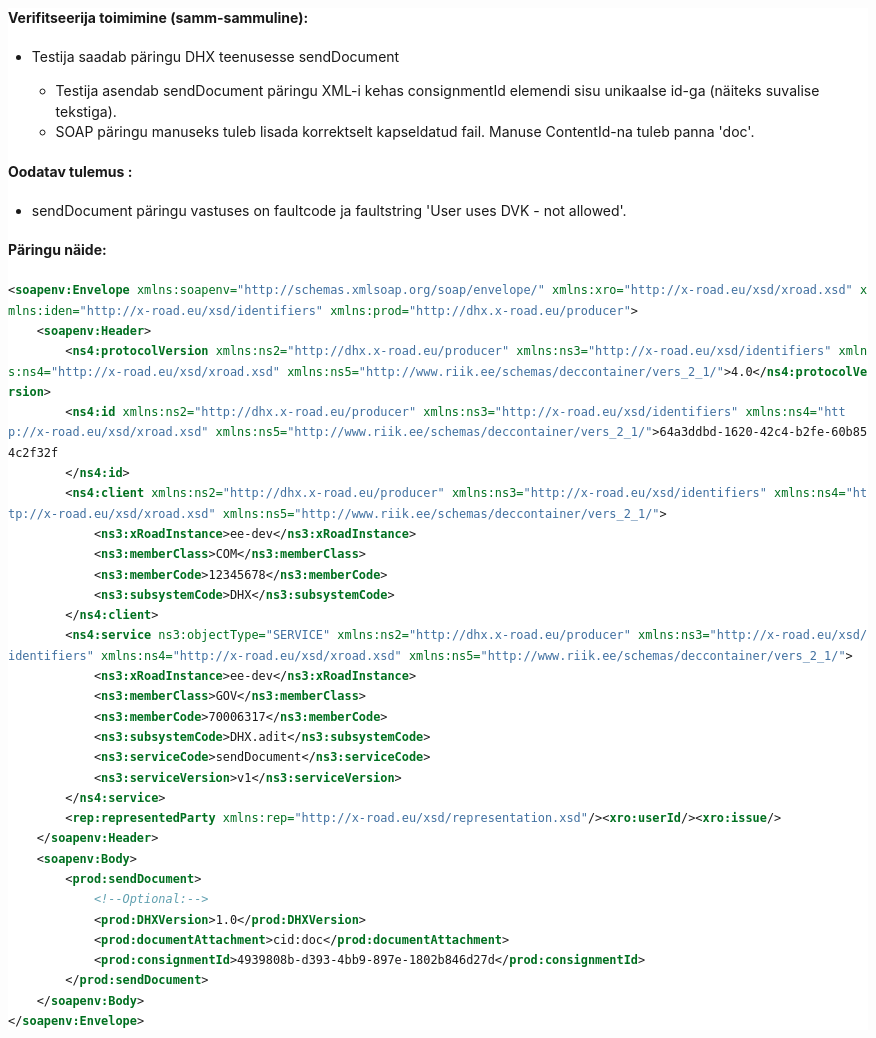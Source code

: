 #### **Verifitseerija toimimine (samm-sammuline)**:

- Testija saadab päringu DHX teenusesse sendDocument

  - Testija asendab sendDocument päringu XML-i kehas consignmentId elemendi sisu unikaalse id-ga (näiteks suvalise tekstiga).
  - SOAP päringu manuseks tuleb lisada korrektselt kapseldatud fail. Manuse ContentId-na tuleb panna 'doc'.

#### **Oodatav tulemus** :

- sendDocument päringu vastuses on faultcode ja faultstring 'User uses DVK - not allowed'.

#### **Päringu näide:**

```xml
<soapenv:Envelope xmlns:soapenv="http://schemas.xmlsoap.org/soap/envelope/" xmlns:xro="http://x-road.eu/xsd/xroad.xsd" xmlns:iden="http://x-road.eu/xsd/identifiers" xmlns:prod="http://dhx.x-road.eu/producer">
    <soapenv:Header>
        <ns4:protocolVersion xmlns:ns2="http://dhx.x-road.eu/producer" xmlns:ns3="http://x-road.eu/xsd/identifiers" xmlns:ns4="http://x-road.eu/xsd/xroad.xsd" xmlns:ns5="http://www.riik.ee/schemas/deccontainer/vers_2_1/">4.0</ns4:protocolVersion>
        <ns4:id xmlns:ns2="http://dhx.x-road.eu/producer" xmlns:ns3="http://x-road.eu/xsd/identifiers" xmlns:ns4="http://x-road.eu/xsd/xroad.xsd" xmlns:ns5="http://www.riik.ee/schemas/deccontainer/vers_2_1/">64a3ddbd-1620-42c4-b2fe-60b854c2f32f
        </ns4:id>
        <ns4:client xmlns:ns2="http://dhx.x-road.eu/producer" xmlns:ns3="http://x-road.eu/xsd/identifiers" xmlns:ns4="http://x-road.eu/xsd/xroad.xsd" xmlns:ns5="http://www.riik.ee/schemas/deccontainer/vers_2_1/">
            <ns3:xRoadInstance>ee-dev</ns3:xRoadInstance>
            <ns3:memberClass>COM</ns3:memberClass>
            <ns3:memberCode>12345678</ns3:memberCode>
            <ns3:subsystemCode>DHX</ns3:subsystemCode>
        </ns4:client>
        <ns4:service ns3:objectType="SERVICE" xmlns:ns2="http://dhx.x-road.eu/producer" xmlns:ns3="http://x-road.eu/xsd/identifiers" xmlns:ns4="http://x-road.eu/xsd/xroad.xsd" xmlns:ns5="http://www.riik.ee/schemas/deccontainer/vers_2_1/">
            <ns3:xRoadInstance>ee-dev</ns3:xRoadInstance>
            <ns3:memberClass>GOV</ns3:memberClass>
            <ns3:memberCode>70006317</ns3:memberCode>
            <ns3:subsystemCode>DHX.adit</ns3:subsystemCode>
            <ns3:serviceCode>sendDocument</ns3:serviceCode>
            <ns3:serviceVersion>v1</ns3:serviceVersion>
        </ns4:service>
        <rep:representedParty xmlns:rep="http://x-road.eu/xsd/representation.xsd"/><xro:userId/><xro:issue/>
    </soapenv:Header>
    <soapenv:Body>
        <prod:sendDocument>
            <!--Optional:-->
            <prod:DHXVersion>1.0</prod:DHXVersion>
            <prod:documentAttachment>cid:doc</prod:documentAttachment>
            <prod:consignmentId>4939808b-d393-4bb9-897e-1802b846d27d</prod:consignmentId>
        </prod:sendDocument>
    </soapenv:Body>
</soapenv:Envelope>
```
